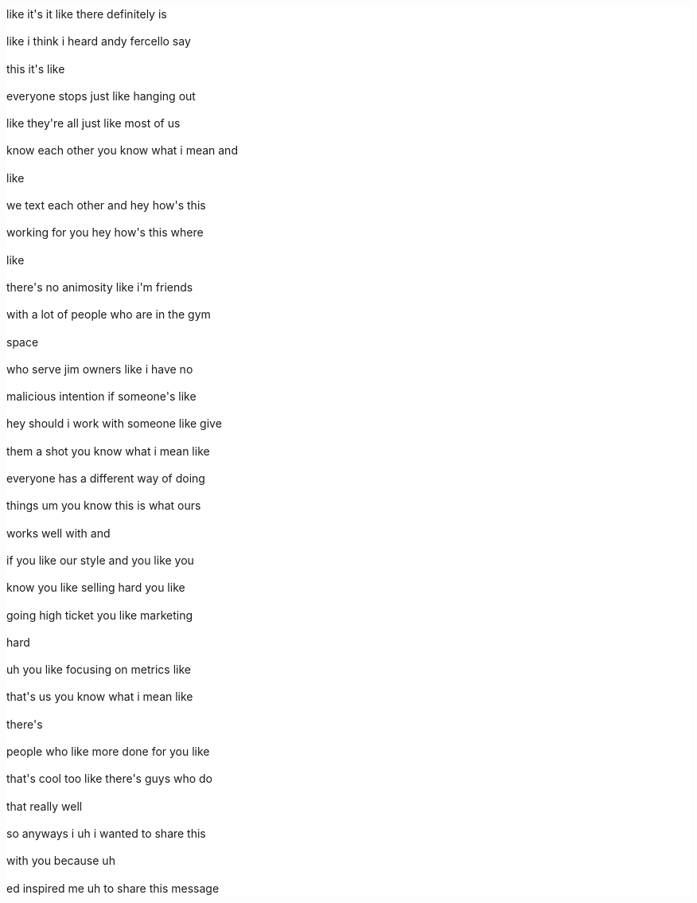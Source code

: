 like it's it like there definitely is

like i think i heard andy fercello say

this it's like

everyone stops just like hanging out

like they're all just like most of us

know each other you know what i mean and

like

we text each other and hey how's this

working for you hey how's this where

like

there's no animosity like i'm friends

with a lot of people who are in the gym

space

who serve jim owners like i have no

malicious intention if someone's like

hey should i work with someone like give

them a shot you know what i mean like

everyone has a different way of doing

things um you know this is what ours

works well with and

if you like our style and you like you

know you like selling hard you like

going high ticket you like marketing

hard

uh you like focusing on metrics like

that's us you know what i mean like

there's

people who like more done for you like

that's cool too like there's guys who do

that really well

so anyways i uh i wanted to share this

with you because uh

ed inspired me uh to share this message
